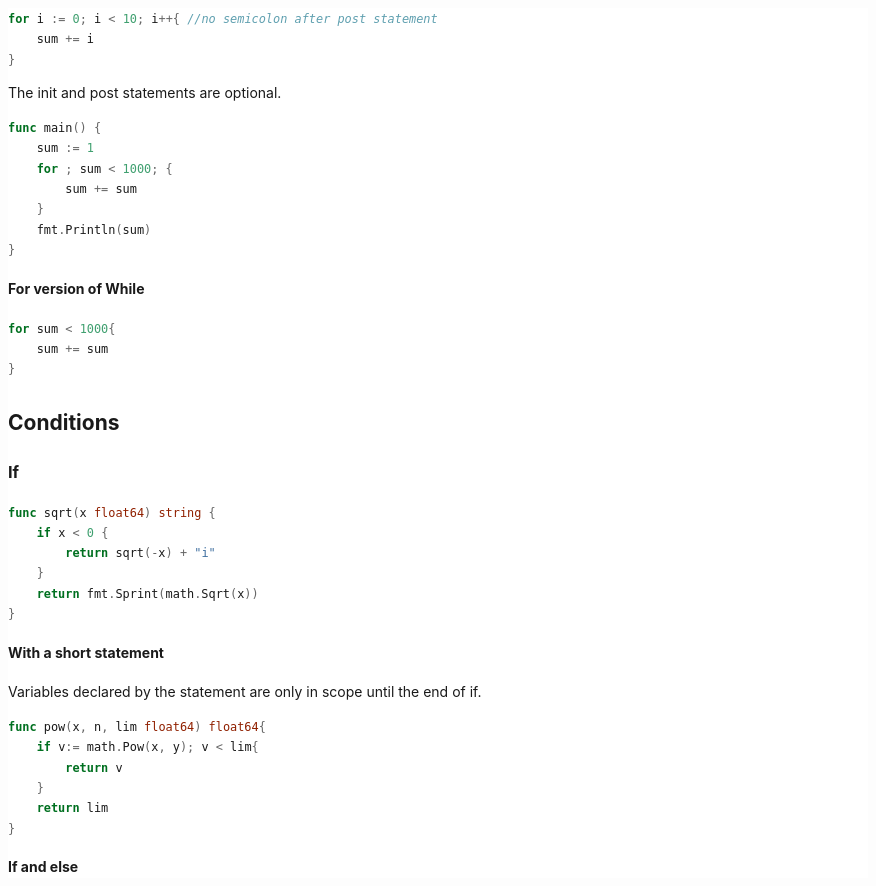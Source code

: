 ```go
for i := 0; i < 10; i++{ //no semicolon after post statement
    sum += i
}
```

The init and post statements are optional.

```go
func main() {
    sum := 1
    for ; sum < 1000; {
        sum += sum
    }
    fmt.Println(sum)
}
```

#### For version of While

```go
for sum < 1000{
	sum += sum
}
```



## Conditions

### If

```go
func sqrt(x float64) string {
    if x < 0 {
        return sqrt(-x) + "i"
    }
    return fmt.Sprint(math.Sqrt(x))
}
```

#### With a short statement

Variables declared by the statement are only in scope until the end of if.

```go
func pow(x, n, lim float64) float64{
    if v:= math.Pow(x, y); v < lim{
        return v
    }
    return lim
}
```

#### If and else
